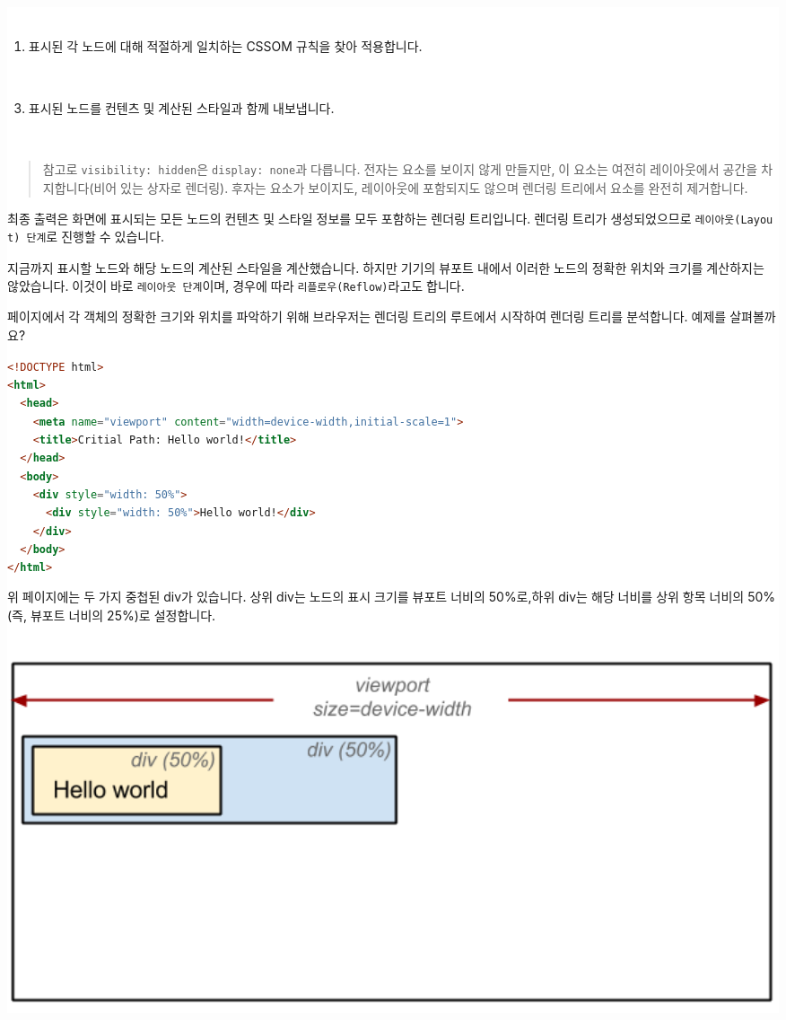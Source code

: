 <br>

1. 표시된 각 노드에 대해 적절하게 일치하는 CSSOM 규칙을 찾아 적용합니다.

<br>

3. 표시된 노드를 컨텐츠 및 계산된 스타일과 함께 내보냅니다.

<br>

> 참고로 `visibility: hidden`은 `display: none`과 다릅니다. 전자는 요소를 보이지 않게 만들지만, 이 요소는 여전히 레이아웃에서 공간을 차지합니다(비어 있는 상자로 렌더링). 후자는 요소가 보이지도, 레이아웃에 포함되지도 않으며 렌더링 트리에서 요소를 완전히 제거합니다.

최종 출력은 화면에 표시되는 모든 노드의 컨텐츠 및 스타일 정보를 모두 포함하는 렌더링 트리입니다. 렌더링 트리가 생성되었으므로 `레이아웃(Layout) 단계`로 진행할 수 있습니다.

지금까지 표시할 노드와 해당 노드의 계산된 스타일을 계산했습니다. 하지만 기기의 뷰포트 내에서 이러한 노드의 정확한 위치와 크기를 계산하지는 않았습니다. 이것이 바로 `레이아웃 단계`이며, 경우에 따라 `리플로우(Reflow)`라고도 합니다.

페이지에서 각 객체의 정확한 크기와 위치를 파악하기 위해 브라우저는 렌더링 트리의 루트에서 시작하여 렌더링 트리를 분석합니다. 예제를 살펴볼까요?

```html
<!DOCTYPE html>
<html>
  <head>
    <meta name="viewport" content="width=device-width,initial-scale=1">
    <title>Critial Path: Hello world!</title>
  </head>
  <body>
    <div style="width: 50%">
      <div style="width: 50%">Hello world!</div>
    </div>
  </body>
</html>
```

위 페이지에는 두 가지 중첩된 div가 있습니다. 상위 div는 노드의 표시 크기를 뷰포트 너비의 50%로,하위 div는 해당 너비를 상위 항목 너비의 50%(즉, 뷰포트 너비의 25%)로 설정합니다.

<br>

<div align='center'>

<img src='./img/viewport.png' width='900'/>
